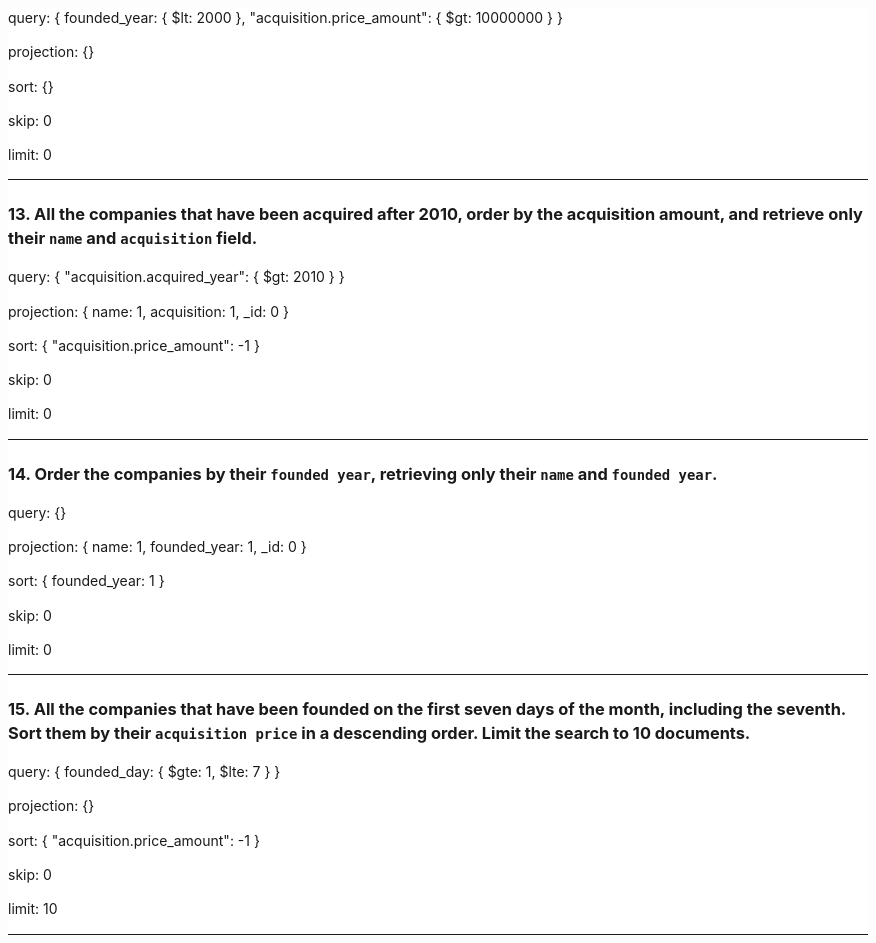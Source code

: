 query: { founded_year: { $lt: 2000 }, "acquisition.price_amount": { $gt: 10000000 } }

projection: {}

sort: {}

skip: 0

limit: 0

---

### 13. All the companies that have been acquired after 2010, order by the acquisition amount, and retrieve only their `name` and `acquisition` field.

query: { "acquisition.acquired_year": { $gt: 2010 } }

projection: { name: 1, acquisition: 1, _id: 0 }

sort: { "acquisition.price_amount": -1 }

skip: 0

limit: 0

---

### 14. Order the companies by their `founded year`, retrieving only their `name` and `founded year`.

query: {}

projection: { name: 1, founded_year: 1, _id: 0 }

sort: { founded_year: 1 }

skip: 0

limit: 0

---

### 15. All the companies that have been founded on the first seven days of the month, including the seventh. Sort them by their `acquisition price` in a descending order. Limit the search to 10 documents.

query: { founded_day: { $gte: 1, $lte: 7 } }

projection: {}

sort: { "acquisition.price_amount": -1 }

skip: 0

limit: 10

---
